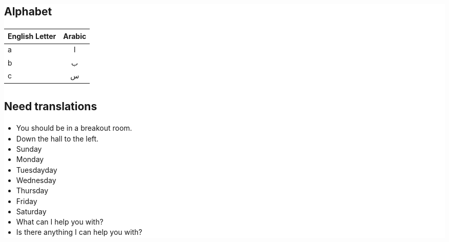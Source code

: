 ## Alphabet

| English Letter | Arabic |
| :------------- | :----: |
| a              |   ا    |
| b              |   ب    |
| c              |   س    |

## Need translations

- You should be in a breakout room.
- Down the hall to the left.
- Sunday
- Monday
- Tuesdayday
- Wednesday
- Thursday
- Friday
- Saturday
- What can I help you with?
- Is there anything I can help you with?
